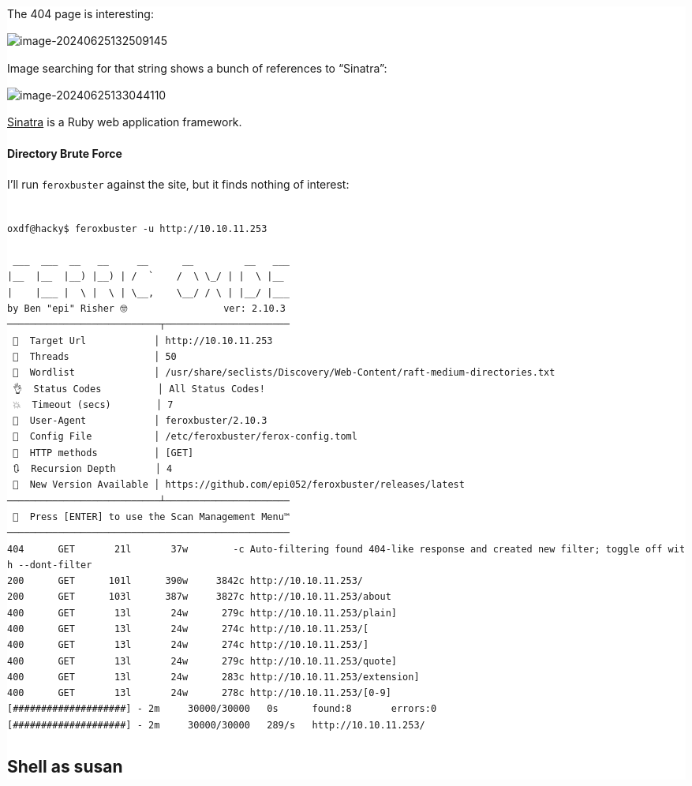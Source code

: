 The 404 page is interesting:

![image-20240625132509145](/img/image-20240625132509145.png)

Image searching for that string shows a bunch of references to “Sinatra”:

![image-20240625133044110](/img/image-20240625133044110.png)

[Sinatra](https://github.com/sinatra/sinatra) is a Ruby web application framework.

#### Directory Brute Force

I’ll run `feroxbuster` against the site, but it finds nothing of interest:

```

oxdf@hacky$ feroxbuster -u http://10.10.11.253
                                                                                                                                                                                                                   
 ___  ___  __   __     __      __         __   ___
|__  |__  |__) |__) | /  `    /  \ \_/ | |  \ |__
|    |___ |  \ |  \ | \__,    \__/ / \ | |__/ |___
by Ben "epi" Risher 🤓                 ver: 2.10.3
───────────────────────────┬──────────────────────
 🎯  Target Url            │ http://10.10.11.253
 🚀  Threads               │ 50
 📖  Wordlist              │ /usr/share/seclists/Discovery/Web-Content/raft-medium-directories.txt
 👌  Status Codes          │ All Status Codes!
 💥  Timeout (secs)        │ 7
 🦡  User-Agent            │ feroxbuster/2.10.3
 💉  Config File           │ /etc/feroxbuster/ferox-config.toml
 🏁  HTTP methods          │ [GET]
 🔃  Recursion Depth       │ 4
 🎉  New Version Available │ https://github.com/epi052/feroxbuster/releases/latest
───────────────────────────┴──────────────────────
 🏁  Press [ENTER] to use the Scan Management Menu™
──────────────────────────────────────────────────
404      GET       21l       37w        -c Auto-filtering found 404-like response and created new filter; toggle off with --dont-filter
200      GET      101l      390w     3842c http://10.10.11.253/
200      GET      103l      387w     3827c http://10.10.11.253/about
400      GET       13l       24w      279c http://10.10.11.253/plain]
400      GET       13l       24w      274c http://10.10.11.253/[
400      GET       13l       24w      274c http://10.10.11.253/]
400      GET       13l       24w      279c http://10.10.11.253/quote]
400      GET       13l       24w      283c http://10.10.11.253/extension]
400      GET       13l       24w      278c http://10.10.11.253/[0-9]
[####################] - 2m     30000/30000   0s      found:8       errors:0 
[####################] - 2m     30000/30000   289/s   http://10.10.11.253/   

```

## Shell as susan
